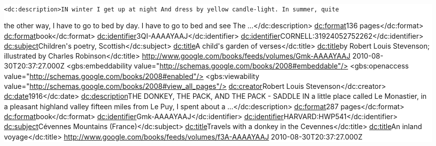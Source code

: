     <dc:description>IN winter I get up at night And dress by yellow candle-light. In summer, quite 
the other way, I have to go to bed by day. I have to go to bed and see The ...</dc:description>
    <dc:format>136 pages</dc:format>
    <dc:format>book</dc:format>
    <dc:identifier>3QI-AAAAYAAJ</dc:identifier>
    <dc:identifier>CORNELL:31924052752262</dc:identifier>
    <dc:subject>Children's poetry, Scottish</dc:subject>
    <dc:title>A child's garden of verses</dc:title>
    <dc:title>by Robert Louis Stevenson; illustrated by Charles Robinson</dc:title>
  </entry>
  <entry>
    <id>http://www.google.com/books/feeds/volumes/Gmk-AAAAYAAJ</id>
    <updated>2010-08-30T20:37:27.000Z</updated>
    <category scheme="http://schemas.google.com/g/2005#kind" term="http://schemas.google.com/books/2008#volume"/>
    <title type="text">Travels with a donkey in the Cevennes</title>
    <link rel="http://schemas.google.com/books/2008/thumbnail" type="image/x-unknown" href="http://bks5.books.google.com/books?id=Gmk-AAAAYAAJ&amp;printsec=frontcover&amp;img=1&amp;zoom=5&amp;edge=curl&amp;sig=ACfU3U1CM_jn5vHlfF0va-U32zu2Rr2QIg&amp;source=gbs_gdata"/>
    <link rel="http://schemas.google.com/books/2008/info" type="text/html" href="http://books.google.com/books?id=Gmk-AAAAYAAJ&amp;dq=Stevenson&amp;ie=ISO-8859-1&amp;source=gbs_gdata"/>
    <link rel="http://schemas.google.com/books/2008/preview" type="text/html" href="http://books.google.com/books?id=Gmk-AAAAYAAJ&amp;printsec=frontcover&amp;dq=Stevenson&amp;ie=ISO-8859-1&amp;cd=6&amp;source=gbs_gdata"/>
    <link rel="http://schemas.google.com/books/2008/annotation" type="application/atom+xml" href="http://www.google.com/books/feeds/users/me/volumes"/>
    <link rel="http://schemas.google.com/books/2008/acsepubfulfillmenttoken" type="application/vnd.adobe.adept+xml" href="http://books.google.com/books/download/Travels_with_a_donkey_in_the_Cevennes.acsm?id=Gmk-AAAAYAAJ&amp;format=epub&amp;output=acs4_fulfillment_token"/>
    <link rel="alternate" type="text/html" href="http://books.google.com/books?id=Gmk-AAAAYAAJ&amp;dq=Stevenson&amp;ie=ISO-8859-1"/>
    <link rel="self" type="application/atom+xml" href="http://www.google.com/books/feeds/volumes/Gmk-AAAAYAAJ"/>
    <gbs:embeddability value="http://schemas.google.com/books/2008#embeddable"/>
    <gbs:openaccess value="http://schemas.google.com/books/2008#enabled"/>
    <gbs:viewability value="http://schemas.google.com/books/2008#view_all_pages"/>
    <dc:creator>Robert Louis Stevenson</dc:creator>
    <dc:date>1916</dc:date>
    <dc:description>THE DONKEY, THE PACK, AND THE PACK - SADDLE IN a little place called Le 
Monastier, in a pleasant highland valley fifteen miles from Le Puy, I spent 
about a ...</dc:description>
    <dc:format>287 pages</dc:format>
    <dc:format>book</dc:format>
    <dc:identifier>Gmk-AAAAYAAJ</dc:identifier>
    <dc:identifier>HARVARD:HWP541</dc:identifier>
    <dc:subject>Cévennes Mountains (France)</dc:subject>
    <dc:title>Travels with a donkey in the Cevennes</dc:title>
    <dc:title>An inland voyage</dc:title>
  </entry>
  <entry>
    <id>http://www.google.com/books/feeds/volumes/f3A-AAAAYAAJ</id>
    <updated>2010-08-30T20:37:27.000Z</updated>
    <category scheme="http://schemas.google.com/g/2005#kind" term="http://schemas.google.com/books/2008#volume"/>
    <title type="text">St. Ives</title>
    <link rel="http://schemas.google.com/books/2008/thumbnail" type="image/x-unknown" href="http://bks6.books.google.com/books?id=f3A-AAAAYAAJ&amp;printsec=frontcover&amp;img=1&amp;zoom=5&amp;edge=curl&amp;sig=ACfU3U0HtuxZqcqgneZTtM0LH5rk4F2E4w&amp;source=gbs_gdata"/>
    <link rel="http://schemas.google.com/books/2008/info" type="text/html" href="http://books.google.com/books?id=f3A-AAAAYAAJ&amp;dq=Stevenson&amp;ie=ISO-8859-1&amp;source=gbs_gdata"/>
    <link rel="http://schemas.google.com/books/2008/preview" type="text/html" href="http://books.google.com/books?id=f3A-AAAAYAAJ&amp;printsec=frontcover&amp;dq=Stevenson&amp;ie=ISO-8859-1&amp;cd=7&amp;source=gbs_gdata"/>